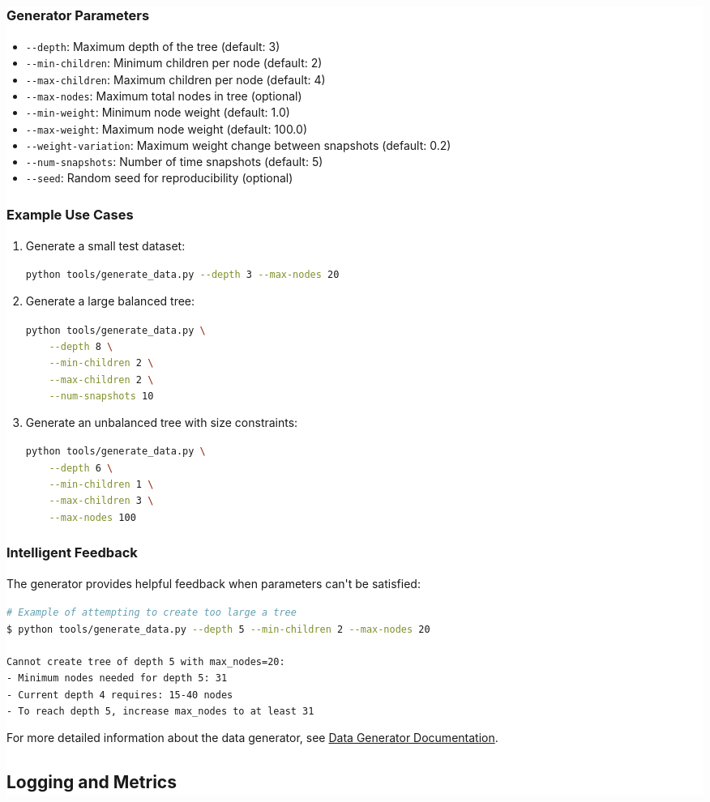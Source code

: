 ### Generator Parameters

- `--depth`: Maximum depth of the tree (default: 3)
- `--min-children`: Minimum children per node (default: 2)
- `--max-children`: Maximum children per node (default: 4)
- `--max-nodes`: Maximum total nodes in tree (optional)
- `--min-weight`: Minimum node weight (default: 1.0)
- `--max-weight`: Maximum node weight (default: 100.0)
- `--weight-variation`: Maximum weight change between snapshots (default: 0.2)
- `--num-snapshots`: Number of time snapshots (default: 5)
- `--seed`: Random seed for reproducibility (optional)

### Example Use Cases

1. Generate a small test dataset:
   ```bash
   python tools/generate_data.py --depth 3 --max-nodes 20
   ```

2. Generate a large balanced tree:
   ```bash
   python tools/generate_data.py \
       --depth 8 \
       --min-children 2 \
       --max-children 2 \
       --num-snapshots 10
   ```

3. Generate an unbalanced tree with size constraints:
   ```bash
   python tools/generate_data.py \
       --depth 6 \
       --min-children 1 \
       --max-children 3 \
       --max-nodes 100
   ```

### Intelligent Feedback

The generator provides helpful feedback when parameters can't be satisfied:

```bash
# Example of attempting to create too large a tree
$ python tools/generate_data.py --depth 5 --min-children 2 --max-nodes 20

Cannot create tree of depth 5 with max_nodes=20:
- Minimum nodes needed for depth 5: 31
- Current depth 4 requires: 15-40 nodes
- To reach depth 5, increase max_nodes to at least 31
```

For more detailed information about the data generator, see [Data Generator Documentation](tools/README.md).

## Logging and Metrics
